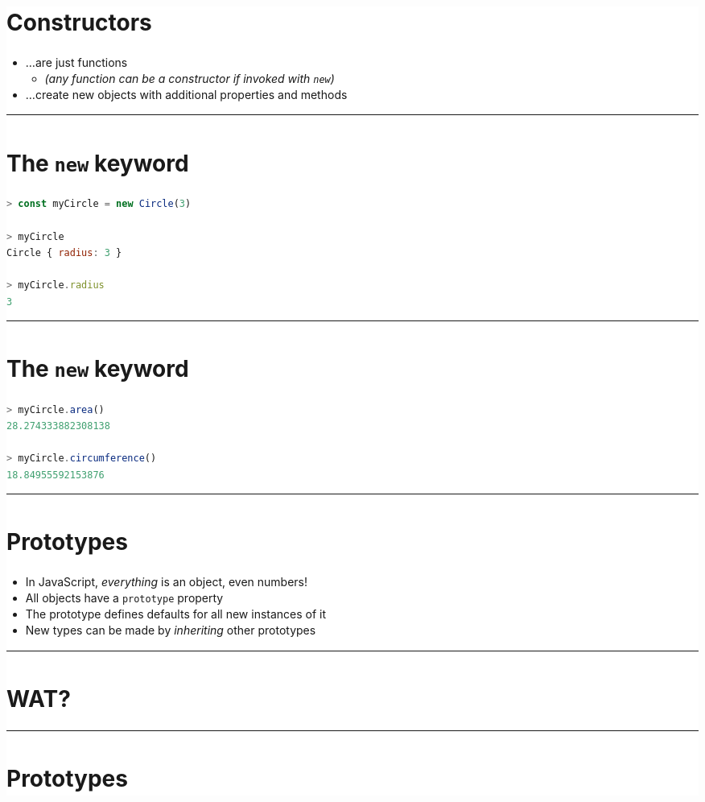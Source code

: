 
# Constructors

 - &hellip;are just functions
   - *(any function can be a constructor if invoked with `new`)*
 - &hellip;create new objects with additional properties and methods

---

# The `new` keyword

```js
> const myCircle = new Circle(3)

> myCircle
Circle { radius: 3 }

> myCircle.radius
3
```

---

# The `new` keyword

```js
> myCircle.area()
28.274333882308138

> myCircle.circumference()
18.84955592153876
```

---

# Prototypes

 - In JavaScript, *everything* is an object, even numbers!
 - All objects have a `prototype` property
 - The prototype defines defaults for all new instances of it
 - New types can be made by *inheriting* other prototypes

---

# WAT?

---

# Prototypes
